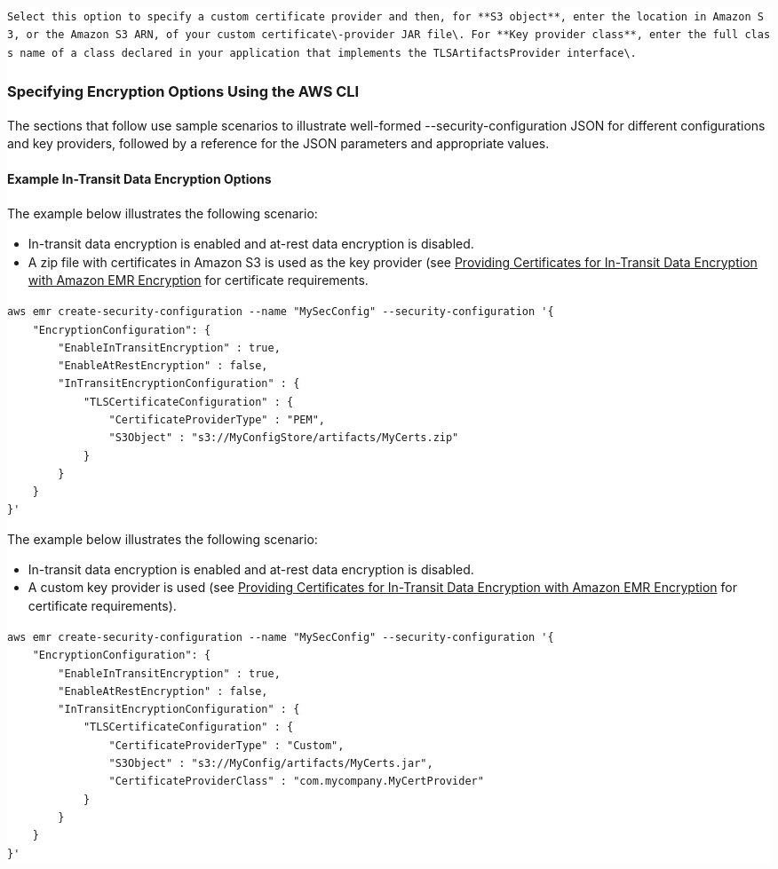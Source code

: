     Select this option to specify a custom certificate provider and then, for **S3 object**, enter the location in Amazon S3, or the Amazon S3 ARN, of your custom certificate\-provider JAR file\. For **Key provider class**, enter the full class name of a class declared in your application that implements the TLSArtifactsProvider interface\. 

### Specifying Encryption Options Using the AWS CLI<a name="emr-security-configuration-encryption-cli"></a>

The sections that follow use sample scenarios to illustrate well\-formed \-\-security\-configuration JSON for different configurations and key providers, followed by a reference for the JSON parameters and appropriate values\.

#### Example In\-Transit Data Encryption Options<a name="emr-encryption-intransit-cli"></a>

The example below illustrates the following scenario:
+ In\-transit data encryption is enabled and at\-rest data encryption is disabled\.
+ A zip file with certificates in Amazon S3 is used as the key provider \(see [Providing Certificates for In\-Transit Data Encryption with Amazon EMR Encryption](emr-encryption-enable.md#emr-encryption-certificates) for certificate requirements\.

```
aws emr create-security-configuration --name "MySecConfig" --security-configuration '{
	"EncryptionConfiguration": {
		"EnableInTransitEncryption" : true,
		"EnableAtRestEncryption" : false,
		"InTransitEncryptionConfiguration" : {
			"TLSCertificateConfiguration" : {
				"CertificateProviderType" : "PEM",
				"S3Object" : "s3://MyConfigStore/artifacts/MyCerts.zip"
			}
		}
	}
}'
```

The example below illustrates the following scenario:
+ In\-transit data encryption is enabled and at\-rest data encryption is disabled\.
+ A custom key provider is used \(see [Providing Certificates for In\-Transit Data Encryption with Amazon EMR Encryption](emr-encryption-enable.md#emr-encryption-certificates) for certificate requirements\)\.

```
aws emr create-security-configuration --name "MySecConfig" --security-configuration '{
	"EncryptionConfiguration": {
		"EnableInTransitEncryption" : true,
		"EnableAtRestEncryption" : false,
		"InTransitEncryptionConfiguration" : {
			"TLSCertificateConfiguration" : {
				"CertificateProviderType" : "Custom",
				"S3Object" : "s3://MyConfig/artifacts/MyCerts.jar",
				"CertificateProviderClass" : "com.mycompany.MyCertProvider"
			}
		}
 	}
}'
```
